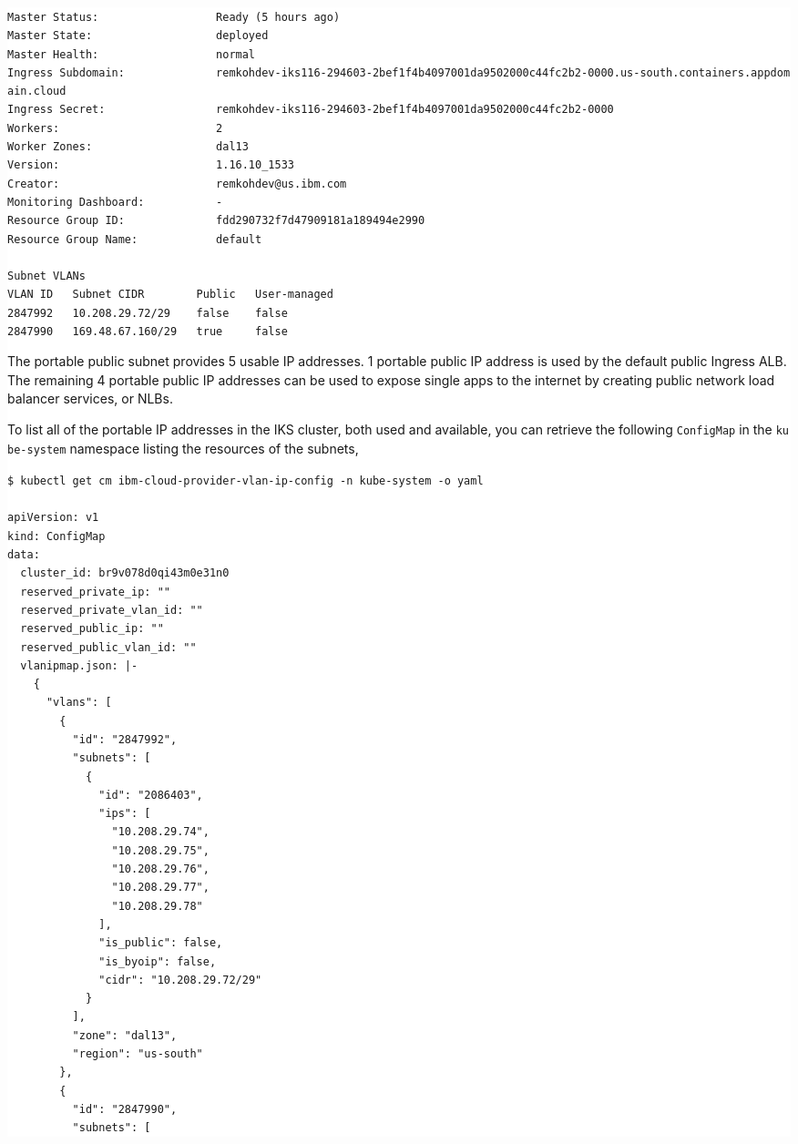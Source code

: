 ```
Master Status:                  Ready (5 hours ago)   
Master State:                   deployed   
Master Health:                  normal   
Ingress Subdomain:              remkohdev-iks116-294603-2bef1f4b4097001da9502000c44fc2b2-0000.us-south.containers.appdomain.cloud   
Ingress Secret:                 remkohdev-iks116-294603-2bef1f4b4097001da9502000c44fc2b2-0000   
Workers:                        2   
Worker Zones:                   dal13   
Version:                        1.16.10_1533   
Creator:                        remkohdev@us.ibm.com   
Monitoring Dashboard:           -   
Resource Group ID:              fdd290732f7d47909181a189494e2990   
Resource Group Name:            default   

Subnet VLANs
VLAN ID   Subnet CIDR        Public   User-managed   
2847992   10.208.29.72/29    false    false   
2847990   169.48.67.160/29   true     false    
```

The portable public subnet provides 5 usable IP addresses. 1 portable public IP address is used by the default public Ingress ALB. The remaining 4 portable public IP addresses can be used to expose single apps to the internet by creating public network load balancer services, or NLBs.

To list all of the portable IP addresses in the IKS cluster, both used and available, you can retrieve the following `ConfigMap` in the `kube-system` namespace listing the resources of the subnets,

```
$ kubectl get cm ibm-cloud-provider-vlan-ip-config -n kube-system -o yaml

apiVersion: v1
kind: ConfigMap
data:
  cluster_id: br9v078d0qi43m0e31n0
  reserved_private_ip: ""
  reserved_private_vlan_id: ""
  reserved_public_ip: ""
  reserved_public_vlan_id: ""
  vlanipmap.json: |-
    {
      "vlans": [
        {
          "id": "2847992",
          "subnets": [
            {
              "id": "2086403",
              "ips": [
                "10.208.29.74",
                "10.208.29.75",
                "10.208.29.76",
                "10.208.29.77",
                "10.208.29.78"
              ],
              "is_public": false,
              "is_byoip": false,
              "cidr": "10.208.29.72/29"
            }
          ],
          "zone": "dal13",
          "region": "us-south"
        },
        {
          "id": "2847990",
          "subnets": [
```